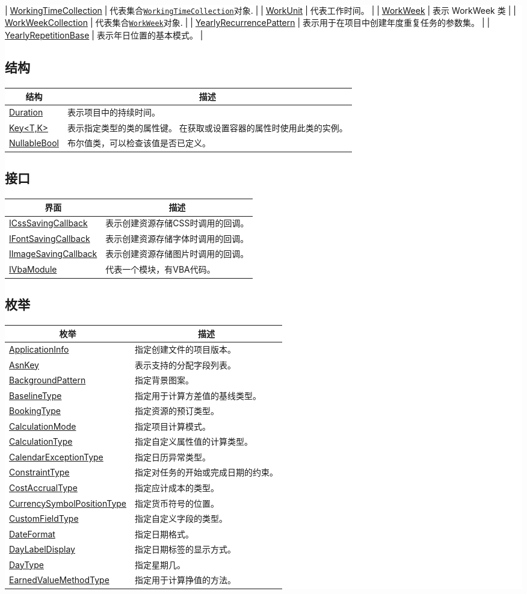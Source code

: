 | [WorkingTimeCollection](./workingtimecollection/) | 代表集合[`WorkingTimeCollection`](../aspose.tasks/workingtimecollection/)对象. |
| [WorkUnit](./workunit/) | 代表工作时间。 |
| [WorkWeek](./workweek/) | 表示 WorkWeek 类 |
| [WorkWeekCollection](./workweekcollection/) | 代表集合[`WorkWeek`](../aspose.tasks/workweek/)对象. |
| [YearlyRecurrencePattern](./yearlyrecurrencepattern/) | 表示用于在项目中创建年度重复任务的参数集。 |
| [YearlyRepetitionBase](./yearlyrepetitionbase/) | 表示年日位置的基本模式。 |
## 结构

| 结构 | 描述 |
| --- | --- |
| [Duration](./duration/) | 表示项目中的持续时间。 |
| [Key&lt;T,K&gt;](./key-2/) | 表示指定类型的类的属性键。 在获取或设置容器的属性时使用此类的实例。 |
| [NullableBool](./nullablebool/) | 布尔值类，可以检查该值是否已定义。 |
## 接口

| 界面 | 描述 |
| --- | --- |
| [ICssSavingCallback](./icsssavingcallback/) | 表示创建资源存储CSS时调用的回调。 |
| [IFontSavingCallback](./ifontsavingcallback/) | 表示创建资源存储字体时调用的回调。 |
| [IImageSavingCallback](./iimagesavingcallback/) | 表示创建资源存储图片时调用的回调。 |
| [IVbaModule](./ivbamodule/) | 代表一个模块，有VBA代码。 |
## 枚举

| 枚举 | 描述 |
| --- | --- |
| [ApplicationInfo](./applicationinfo/) | 指定创建文件的项目版本。 |
| [AsnKey](./asnkey/) | 表示支持的分配字段列表。 |
| [BackgroundPattern](./backgroundpattern/) | 指定背景图案。 |
| [BaselineType](./baselinetype/) | 指定用于计算方差值的基线类型。 |
| [BookingType](./bookingtype/) | 指定资源的预订类型。 |
| [CalculationMode](./calculationmode/) | 指定项目计算模式。 |
| [CalculationType](./calculationtype/) | 指定自定义属性值的计算类型。 |
| [CalendarExceptionType](./calendarexceptiontype/) | 指定日历异常类型。 |
| [ConstraintType](./constrainttype/) | 指定对任务的开始或完成日期的约束。 |
| [CostAccrualType](./costaccrualtype/) | 指定应计成本的类型。 |
| [CurrencySymbolPositionType](./currencysymbolpositiontype/) | 指定货币符号的位置。 |
| [CustomFieldType](./customfieldtype/) | 指定自定义字段的类型。 |
| [DateFormat](./dateformat/) | 指定日期格式。 |
| [DayLabelDisplay](./daylabeldisplay/) | 指定日期标签的显示方式。 |
| [DayType](./daytype/) | 指定星期几。 |
| [EarnedValueMethodType](./earnedvaluemethodtype/) | 指定用于计算挣值的方法。 |